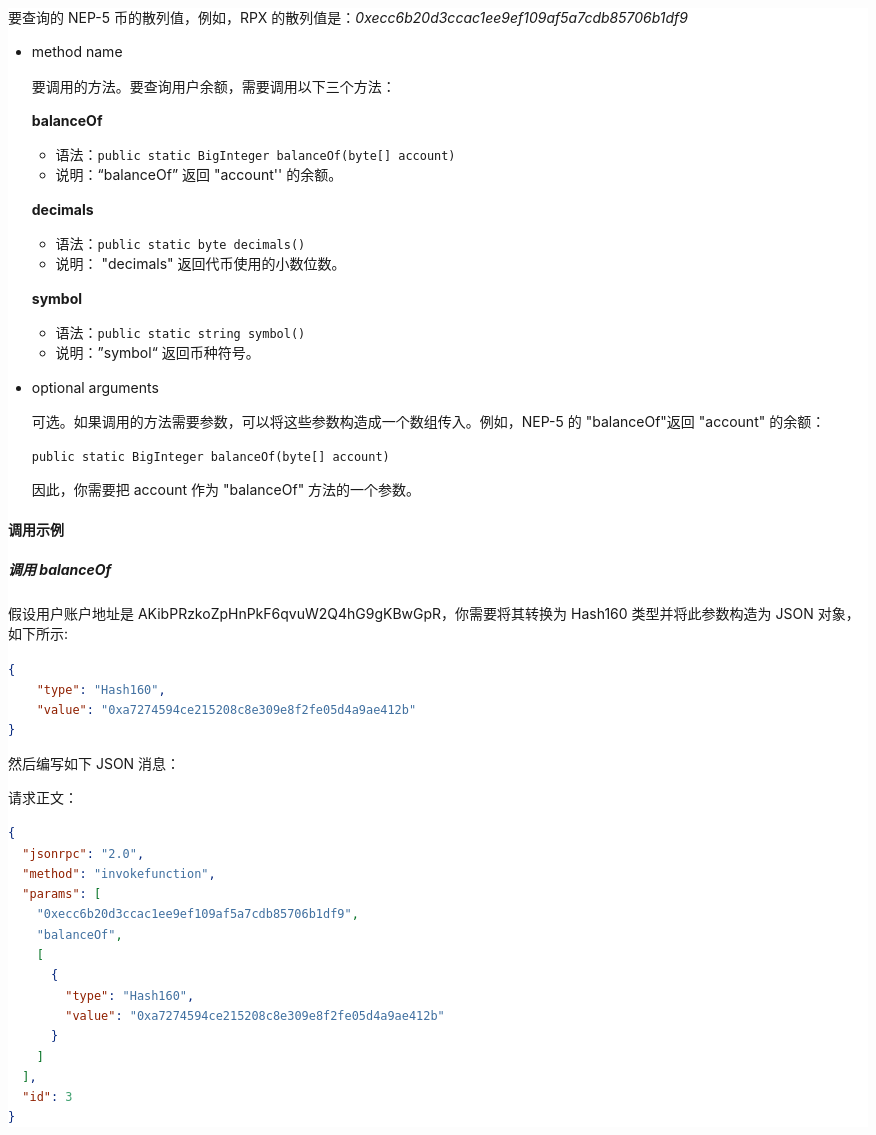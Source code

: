   要查询的 NEP-5 币的散列值，例如，RPX 的散列值是：*0xecc6b20d3ccac1ee9ef109af5a7cdb85706b1df9*


- method name

  要调用的方法。要查询用户余额，需要调用以下三个方法：

  **balanceOf**

  - 语法：`public static BigInteger balanceOf(byte[] account)`
  - 说明：“balanceOf” 返回 "account'' 的余额。

  **decimals**

  - 语法：`public static byte decimals()`
  - 说明： "decimals" 返回代币使用的小数位数。

  **symbol**

  - 语法：`public static string symbol()`
  - 说明：”symbol“ 返回币种符号。


- optional arguments

  可选。如果调用的方法需要参数，可以将这些参数构造成一个数组传入。例如，NEP-5 的 "balanceOf"返回 "account" 的余额：

  `public static BigInteger balanceOf(byte[] account)` 

  因此，你需要把 account 作为 "balanceOf" 方法的一个参数。

#### 调用示例

##### **调用 balanceOf**

假设用户账户地址是 AKibPRzkoZpHnPkF6qvuW2Q4hG9gKBwGpR，你需要将其转换为 Hash160 类型并将此参数构造为 JSON 对象，如下所示:

```json
{
    "type": "Hash160",
    "value": "0xa7274594ce215208c8e309e8f2fe05d4a9ae412b"
}
```

然后编写如下 JSON 消息：

请求正文：

```json
{
  "jsonrpc": "2.0",
  "method": "invokefunction",
  "params": [
    "0xecc6b20d3ccac1ee9ef109af5a7cdb85706b1df9",
    "balanceOf",
    [
      {
        "type": "Hash160",
        "value": "0xa7274594ce215208c8e309e8f2fe05d4a9ae412b"
      }
    ]
  ],
  "id": 3
}
```
